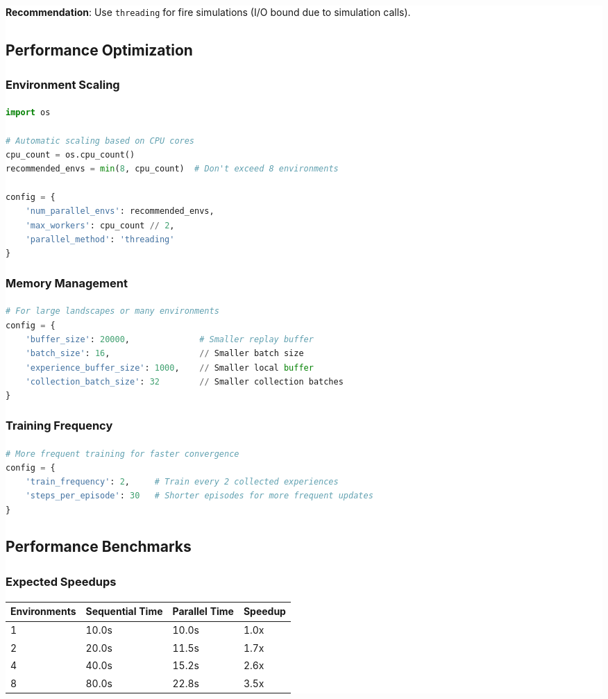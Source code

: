 **Recommendation**: Use `threading` for fire simulations (I/O bound due to simulation calls).

## Performance Optimization

### Environment Scaling

```python
import os

# Automatic scaling based on CPU cores
cpu_count = os.cpu_count()
recommended_envs = min(8, cpu_count)  # Don't exceed 8 environments

config = {
    'num_parallel_envs': recommended_envs,
    'max_workers': cpu_count // 2,
    'parallel_method': 'threading'
}
```

### Memory Management

```python
# For large landscapes or many environments
config = {
    'buffer_size': 20000,              # Smaller replay buffer
    'batch_size': 16,                  // Smaller batch size
    'experience_buffer_size': 1000,    // Smaller local buffer
    'collection_batch_size': 32        // Smaller collection batches
}
```

### Training Frequency

```python
# More frequent training for faster convergence
config = {
    'train_frequency': 2,     # Train every 2 collected experiences
    'steps_per_episode': 30   # Shorter episodes for more frequent updates
}
```

## Performance Benchmarks

### Expected Speedups

| Environments | Sequential Time | Parallel Time | Speedup |
|-------------|----------------|---------------|---------|
| 1 | 10.0s | 10.0s | 1.0x |
| 2 | 20.0s | 11.5s | 1.7x |
| 4 | 40.0s | 15.2s | 2.6x |
| 8 | 80.0s | 22.8s | 3.5x |
